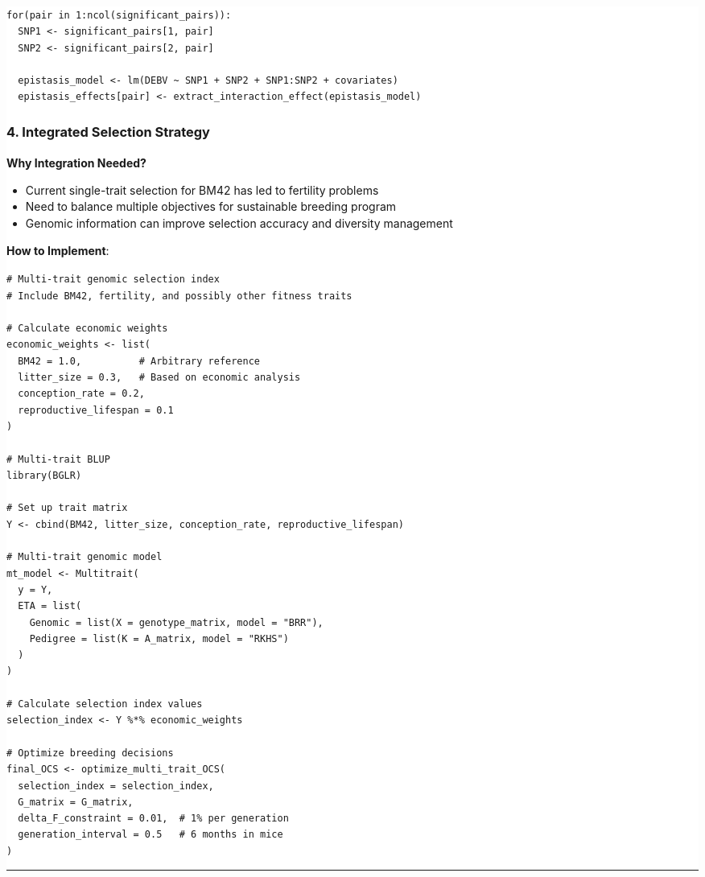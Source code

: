 ```
for(pair in 1:ncol(significant_pairs)):
  SNP1 <- significant_pairs[1, pair]
  SNP2 <- significant_pairs[2, pair]
  
  epistasis_model <- lm(DEBV ~ SNP1 + SNP2 + SNP1:SNP2 + covariates)
  epistasis_effects[pair] <- extract_interaction_effect(epistasis_model)
```

### 4. **Integrated Selection Strategy**
**Why Integration Needed?**
- Current single-trait selection for BM42 has led to fertility problems
- Need to balance multiple objectives for sustainable breeding program
- Genomic information can improve selection accuracy and diversity management

**How to Implement**:
```
# Multi-trait genomic selection index
# Include BM42, fertility, and possibly other fitness traits

# Calculate economic weights
economic_weights <- list(
  BM42 = 1.0,          # Arbitrary reference
  litter_size = 0.3,   # Based on economic analysis
  conception_rate = 0.2,
  reproductive_lifespan = 0.1
)

# Multi-trait BLUP
library(BGLR)

# Set up trait matrix
Y <- cbind(BM42, litter_size, conception_rate, reproductive_lifespan)

# Multi-trait genomic model
mt_model <- Multitrait(
  y = Y,
  ETA = list(
    Genomic = list(X = genotype_matrix, model = "BRR"),
    Pedigree = list(K = A_matrix, model = "RKHS")
  )
)

# Calculate selection index values
selection_index <- Y %*% economic_weights

# Optimize breeding decisions
final_OCS <- optimize_multi_trait_OCS(
  selection_index = selection_index,
  G_matrix = G_matrix,
  delta_F_constraint = 0.01,  # 1% per generation
  generation_interval = 0.5   # 6 months in mice
)
```

---